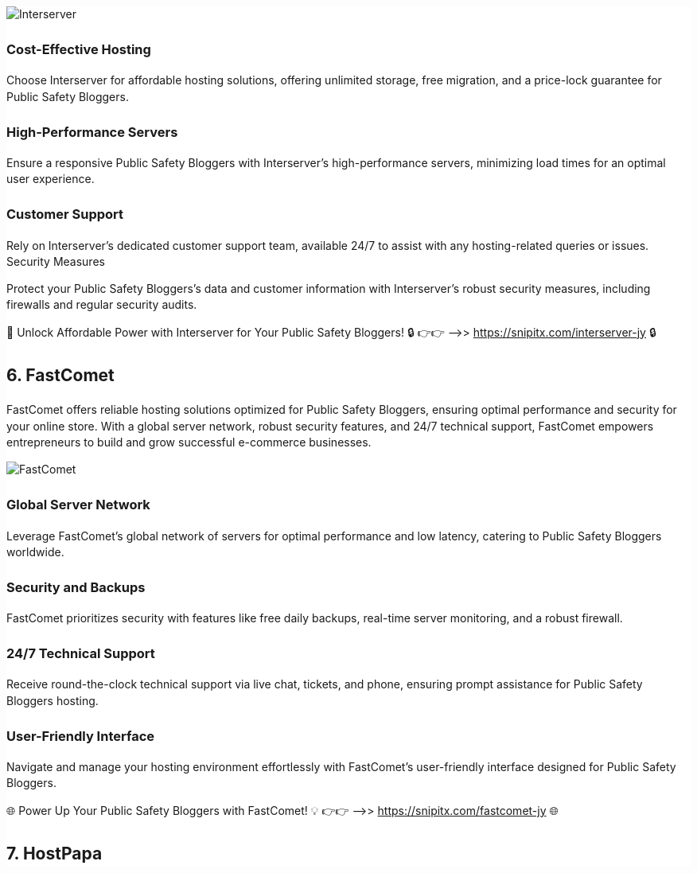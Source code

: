 ![Interserver](https://i.imgur.com/OM5dOEW.jpeg "Interserver Hosting")

### Cost-Effective Hosting
Choose Interserver for affordable hosting solutions, offering unlimited storage, free migration, and a price-lock guarantee for Public Safety Bloggers.

### High-Performance Servers
Ensure a responsive Public Safety Bloggers with Interserver’s high-performance servers, minimizing load times for an optimal user experience.

### Customer Support
Rely on Interserver’s dedicated customer support team, available 24/7 to assist with any hosting-related queries or issues.
Security Measures

Protect your Public Safety Bloggers’s data and customer information with Interserver’s robust security measures, including firewalls and regular security audits.

💸 Unlock Affordable Power with Interserver for Your Public Safety Bloggers! 🔒
👉👉 -->> https://snipitx.com/interserver-jy 🔒

## 6. FastComet

FastComet offers reliable hosting solutions optimized for Public Safety Bloggers, ensuring optimal performance and security for your online store. With a global server network, robust security features, and 24/7 technical support, FastComet empowers entrepreneurs to build and grow successful e-commerce businesses.

![FastComet](https://i.imgur.com/7qgXuWp.png "FastComet Hosting")

### Global Server Network
Leverage FastComet’s global network of servers for optimal performance and low latency, catering to Public Safety Bloggers worldwide.

### Security and Backups
FastComet prioritizes security with features like free daily backups, real-time server monitoring, and a robust firewall.

### 24/7 Technical Support
Receive round-the-clock technical support via live chat, tickets, and phone, ensuring prompt assistance for Public Safety Bloggers hosting.

### User-Friendly Interface
Navigate and manage your hosting environment effortlessly with FastComet’s user-friendly interface designed for Public Safety Bloggers.

🌐 Power Up Your Public Safety Bloggers with FastComet! 💡
👉👉 -->> https://snipitx.com/fastcomet-jy 🌐

## 7. HostPapa
